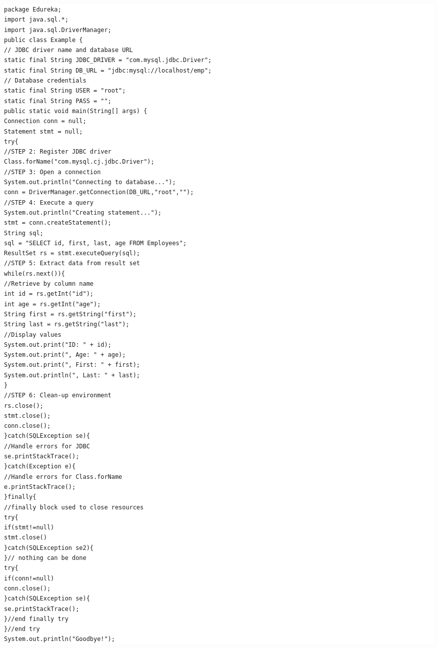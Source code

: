 ```
package Edureka;
import java.sql.*;
import java.sql.DriverManager;
public class Example {
// JDBC driver name and database URL
static final String JDBC_DRIVER = "com.mysql.jdbc.Driver";
static final String DB_URL = "jdbc:mysql://localhost/emp";
// Database credentials
static final String USER = "root";
static final String PASS = "";
public static void main(String[] args) {
Connection conn = null;
Statement stmt = null;
try{
//STEP 2: Register JDBC driver
Class.forName("com.mysql.cj.jdbc.Driver");
//STEP 3: Open a connection
System.out.println("Connecting to database...");
conn = DriverManager.getConnection(DB_URL,"root","");
//STEP 4: Execute a query
System.out.println("Creating statement...");
stmt = conn.createStatement();
String sql;
sql = "SELECT id, first, last, age FROM Employees";
ResultSet rs = stmt.executeQuery(sql);
//STEP 5: Extract data from result set
while(rs.next()){
//Retrieve by column name
int id = rs.getInt("id");
int age = rs.getInt("age");
String first = rs.getString("first");
String last = rs.getString("last");
//Display values
System.out.print("ID: " + id);
System.out.print(", Age: " + age);
System.out.print(", First: " + first);
System.out.println(", Last: " + last);
}
//STEP 6: Clean-up environment
rs.close();
stmt.close();
conn.close();
}catch(SQLException se){
//Handle errors for JDBC
se.printStackTrace();
}catch(Exception e){
//Handle errors for Class.forName
e.printStackTrace();
}finally{
//finally block used to close resources
try{
if(stmt!=null)
stmt.close()
}catch(SQLException se2){
}// nothing can be done
try{
if(conn!=null)
conn.close();
}catch(SQLException se){
se.printStackTrace();
}//end finally try
}//end try
System.out.println("Goodbye!");
```